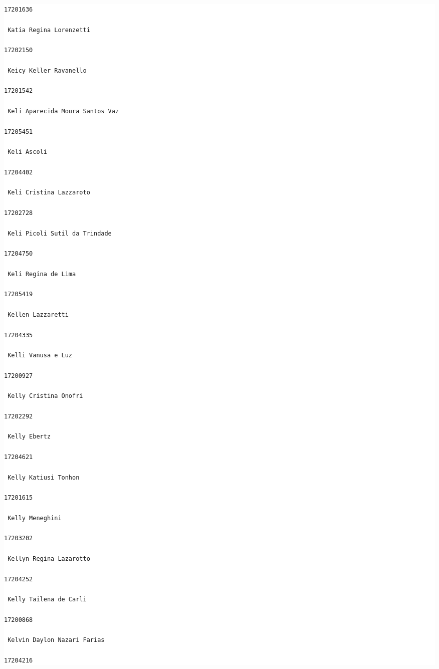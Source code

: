     17201636

     Katia Regina Lorenzetti

    17202150

     Keicy Keller Ravanello

    17201542

     Keli Aparecida Moura Santos Vaz

    17205451

     Keli Ascoli

    17204402

     Keli Cristina Lazzaroto

    17202728

     Keli Picoli Sutil da Trindade

    17204750

     Keli Regina de Lima

    17205419

     Kellen Lazzaretti

    17204335

     Kelli Vanusa e Luz

    17200927

     Kelly Cristina Onofri

    17202292

     Kelly Ebertz

    17204621

     Kelly Katiusi Tonhon

    17201615

     Kelly Meneghini

    17203202

     Kellyn Regina Lazarotto

    17204252

     Kelly Tailena de Carli

    17200868

     Kelvin Daylon Nazari Farias

    17204216
